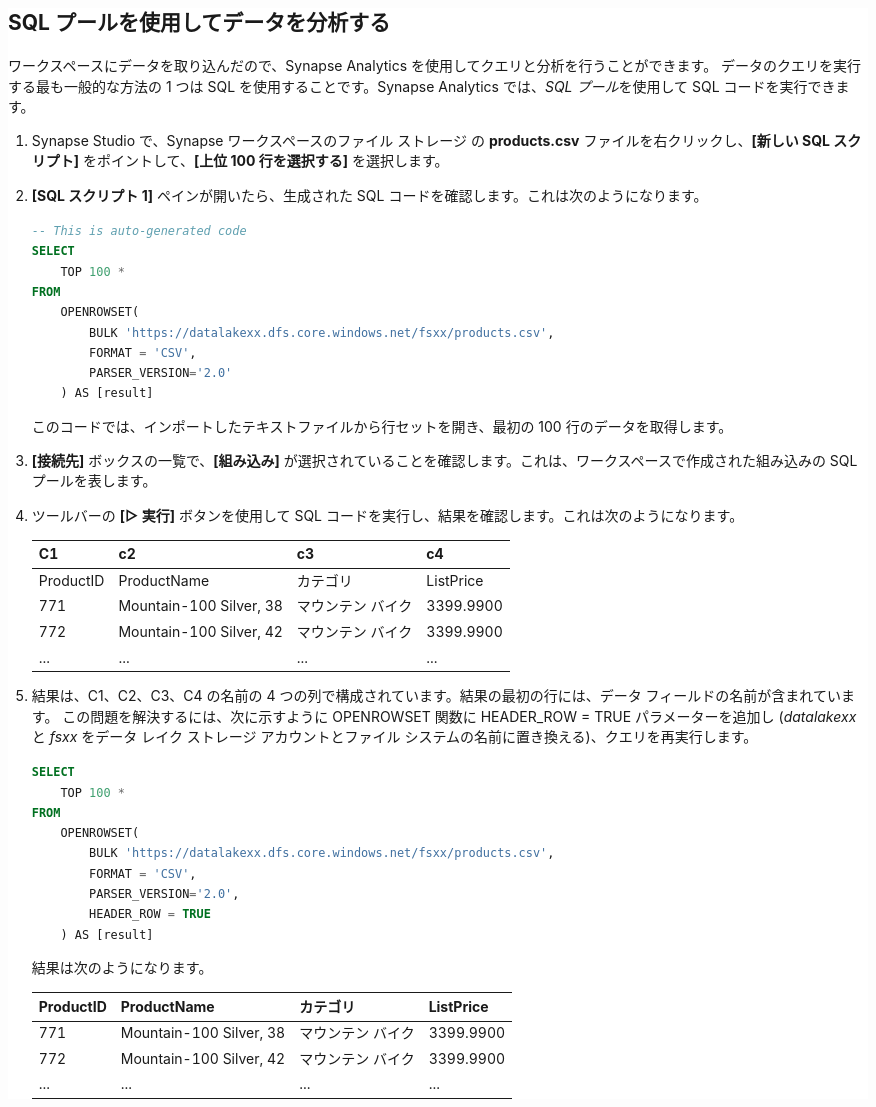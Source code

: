 ## SQL プールを使用してデータを分析する

ワークスペースにデータを取り込んだので、Synapse Analytics を使用してクエリと分析を行うことができます。 データのクエリを実行する最も一般的な方法の 1 つは SQL を使用することです。Synapse Analytics では、*SQL プール*を使用して SQL コードを実行できます。

1. Synapse Studio で、Synapse ワークスペースのファイル ストレージ の **products.csv** ファイルを右クリックし、**[新しい SQL スクリプト]** をポイントして、**[上位 100 行を選択する]** を選択します。
2. **[SQL スクリプト 1]** ペインが開いたら、生成された SQL コードを確認します。これは次のようになります。

    ```SQL
    -- This is auto-generated code
    SELECT
        TOP 100 *
    FROM
        OPENROWSET(
            BULK 'https://datalakexx.dfs.core.windows.net/fsxx/products.csv',
            FORMAT = 'CSV',
            PARSER_VERSION='2.0'
        ) AS [result]
    ```

    このコードでは、インポートしたテキストファイルから行セットを開き、最初の 100 行のデータを取得します。

3. **[接続先]** ボックスの一覧で、**[組み込み]** が選択されていることを確認します。これは、ワークスペースで作成された組み込みの SQL プールを表します。
4. ツールバーの **[&#9655; 実行]** ボタンを使用して SQL コードを実行し、結果を確認します。これは次のようになります。

    | C1 | c2 | c3 | c4 |
    | -- | -- | -- | -- |
    | ProductID | ProductName | カテゴリ | ListPrice |
    | 771 | Mountain-100 Silver, 38 | マウンテン バイク | 3399.9900 |
    | 772 | Mountain-100 Silver, 42 | マウンテン バイク | 3399.9900 |
    | ... | ... | ... | ... |

5. 結果は、C1、C2、C3、C4 の名前の 4 つの列で構成されています。結果の最初の行には、データ フィールドの名前が含まれています。 この問題を解決するには、次に示すように OPENROWSET 関数に HEADER_ROW = TRUE パラメーターを追加し (*datalakexx* と *fsxx* をデータ レイク ストレージ アカウントとファイル システムの名前に置き換える)、クエリを再実行します。

    ```SQL
    SELECT
        TOP 100 *
    FROM
        OPENROWSET(
            BULK 'https://datalakexx.dfs.core.windows.net/fsxx/products.csv',
            FORMAT = 'CSV',
            PARSER_VERSION='2.0',
            HEADER_ROW = TRUE
        ) AS [result]
    ```

    結果は次のようになります。

    | ProductID | ProductName | カテゴリ | ListPrice |
    | -- | -- | -- | -- |
    | 771 | Mountain-100 Silver, 38 | マウンテン バイク | 3399.9900 |
    | 772 | Mountain-100 Silver, 42 | マウンテン バイク | 3399.9900 |
    | ... | ... | ... | ... |
